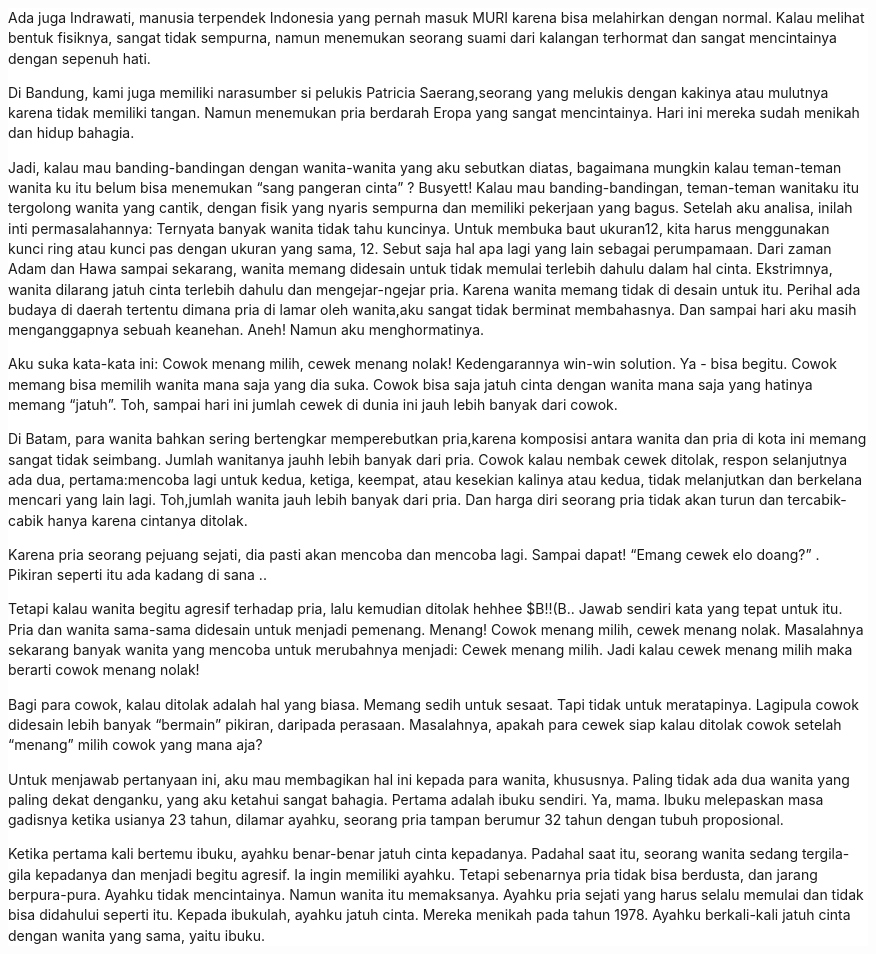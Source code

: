 Ada juga Indrawati, manusia terpendek Indonesia yang pernah masuk MURI karena bisa melahirkan dengan normal. Kalau melihat bentuk fisiknya, sangat tidak sempurna, namun menemukan seorang suami dari kalangan terhormat dan sangat mencintainya dengan sepenuh hati.

Di Bandung, kami juga memiliki narasumber si pelukis Patricia Saerang,seorang yang melukis dengan kakinya atau mulutnya karena tidak memiliki tangan. Namun menemukan pria berdarah Eropa yang sangat mencintainya. Hari ini mereka sudah menikah dan hidup bahagia.

Jadi, kalau mau banding-bandingan dengan wanita-wanita yang aku sebutkan diatas, bagaimana mungkin kalau teman-teman wanita ku itu belum bisa menemukan “sang pangeran cinta” ? Busyett! Kalau mau banding-bandingan, teman-teman wanitaku itu tergolong wanita yang cantik, dengan fisik yang nyaris sempurna dan memiliki pekerjaan yang bagus. Setelah aku analisa, inilah inti permasalahannya:
Ternyata banyak wanita tidak tahu kuncinya. Untuk membuka baut ukuran12, kita harus menggunakan kunci ring atau kunci pas dengan ukuran yang sama, 12. Sebut saja hal apa lagi yang lain sebagai perumpamaan. Dari zaman Adam dan Hawa sampai sekarang, wanita memang didesain untuk tidak memulai terlebih dahulu dalam hal cinta.
Ekstrimnya, wanita dilarang jatuh cinta terlebih dahulu dan mengejar-ngejar pria. Karena wanita memang tidak di desain untuk itu.
Perihal ada budaya di daerah tertentu dimana pria di lamar oleh wanita,aku sangat tidak berminat membahasnya. Dan sampai hari aku masih menganggapnya sebuah keanehan. Aneh! Namun aku menghormatinya.

Aku suka kata-kata ini: Cowok menang milih, cewek menang nolak!
Kedengarannya win-win solution. Ya - bisa begitu. Cowok memang bisa memilih wanita mana saja yang dia suka. Cowok bisa saja jatuh cinta dengan wanita mana saja yang hatinya memang “jatuh”. Toh, sampai hari ini jumlah cewek di dunia ini jauh lebih banyak dari cowok.

Di Batam, para wanita bahkan sering bertengkar memperebutkan pria,karena komposisi antara wanita dan pria di kota ini memang sangat tidak seimbang. Jumlah wanitanya jauhh lebih banyak dari pria.
Cowok kalau nembak cewek ditolak, respon selanjutnya ada dua, pertama:mencoba lagi untuk kedua, ketiga, keempat, atau kesekian kalinya atau kedua, tidak melanjutkan dan berkelana mencari yang lain lagi. Toh,jumlah wanita jauh lebih banyak dari pria. Dan harga diri seorang pria tidak akan turun dan tercabik-cabik hanya karena cintanya ditolak.

Karena pria seorang pejuang sejati, dia pasti akan mencoba dan mencoba lagi. Sampai dapat! “Emang cewek elo doang?” . Pikiran seperti itu ada kadang di sana ..

Tetapi kalau wanita begitu agresif terhadap pria, lalu kemudian ditolak hehhee $B!!(B.. Jawab sendiri kata yang tepat untuk itu. Pria dan wanita sama-sama didesain untuk menjadi pemenang. Menang! Cowok menang milih, cewek menang nolak. Masalahnya sekarang banyak wanita yang mencoba untuk merubahnya menjadi: Cewek menang milih. Jadi kalau cewek menang milih maka berarti cowok menang nolak!

Bagi para cowok, kalau ditolak adalah hal yang biasa. Memang sedih untuk sesaat. Tapi tidak untuk meratapinya. Lagipula cowok didesain lebih banyak “bermain” pikiran, daripada perasaan. Masalahnya, apakah para cewek siap kalau ditolak cowok setelah “menang” milih cowok yang mana aja?

Untuk menjawab pertanyaan ini, aku mau membagikan hal ini kepada para wanita, khususnya.
Paling tidak ada dua wanita yang paling dekat denganku, yang aku ketahui sangat bahagia. Pertama adalah ibuku sendiri. Ya, mama. Ibuku melepaskan masa gadisnya ketika usianya 23 tahun, dilamar ayahku, seorang pria tampan berumur 32 tahun dengan tubuh proposional.

Ketika pertama kali bertemu ibuku, ayahku benar-benar jatuh cinta kepadanya. Padahal saat itu, seorang wanita sedang tergila-gila kepadanya dan menjadi begitu agresif. Ia ingin memiliki ayahku. Tetapi sebenarnya pria tidak bisa berdusta, dan jarang berpura-pura. Ayahku tidak mencintainya. Namun wanita itu memaksanya. Ayahku pria sejati yang harus selalu memulai dan tidak bisa didahului seperti itu. Kepada ibukulah, ayahku jatuh cinta. Mereka menikah pada tahun 1978. Ayahku berkali-kali jatuh cinta dengan wanita yang sama, yaitu ibuku.
